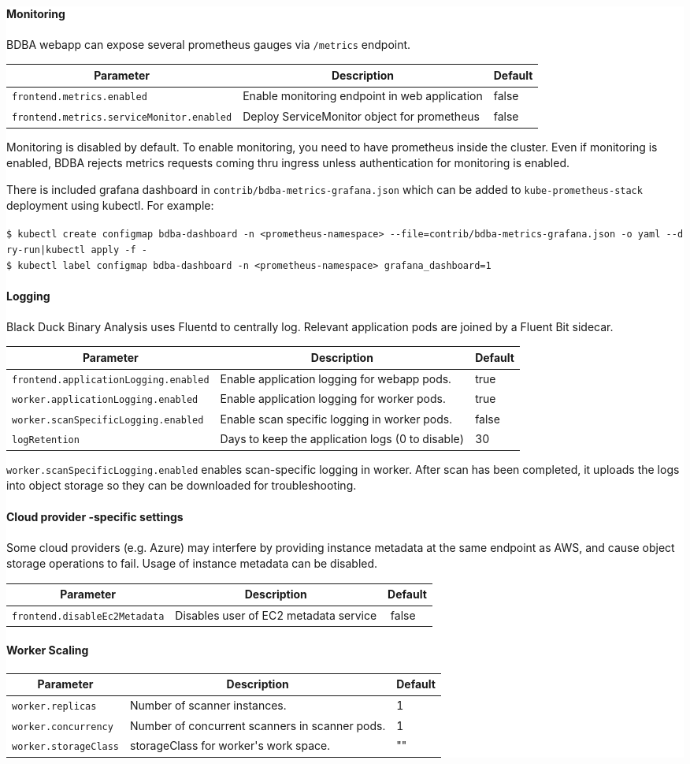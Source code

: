 #### Monitoring

BDBA webapp can expose several prometheus gauges via `/metrics` endpoint.

Parameter                                 | Description                                   | Default
----------------------------------------- | --------------------------------------------- | -------
`frontend.metrics.enabled`                | Enable monitoring endpoint in web application | false
`frontend.metrics.serviceMonitor.enabled` | Deploy ServiceMonitor object for prometheus   | false

Monitoring is disabled by default. To enable monitoring, you need to have prometheus inside the cluster.
Even if monitoring is enabled, BDBA rejects metrics requests coming thru ingress unless authentication
for monitoring is enabled.

There is included grafana dashboard in `contrib/bdba-metrics-grafana.json` which can be added to
`kube-prometheus-stack` deployment using kubectl. For example:

```console
$ kubectl create configmap bdba-dashboard -n <prometheus-namespace> --file=contrib/bdba-metrics-grafana.json -o yaml --dry-run|kubectl apply -f -
$ kubectl label configmap bdba-dashboard -n <prometheus-namespace> grafana_dashboard=1
```

#### Logging

Black Duck Binary Analysis uses Fluentd to centrally log. Relevant application pods are joined by
a Fluent Bit sidecar.

Parameter                             | Description                                      | Default
------------------------------------- | ------------------------------------------------ | ---------------
`frontend.applicationLogging.enabled` | Enable application logging for webapp pods.      | true
`worker.applicationLogging.enabled`   | Enable application logging for worker pods.      | true
`worker.scanSpecificLogging.enabled`  | Enable scan specific logging in worker pods.     | false
`logRetention`                        | Days to keep the application logs (0 to disable) | 30

`worker.scanSpecificLogging.enabled` enables scan-specific logging in worker. After scan has been completed,
it uploads the logs into object storage so they can be downloaded for troubleshooting.

#### Cloud provider -specific settings

Some cloud providers (e.g. Azure) may interfere by providing instance metadata at the
same endpoint as AWS, and cause object storage operations to fail. Usage of instance metadata
can be disabled.

Parameter                     | Description                              | Default
----------------------------- | ---------------------------------------- | --------------
`frontend.disableEc2Metadata` | Disables user of EC2 metadata service    | false


#### Worker Scaling

Parameter             | Description                                                     | Default
--------------------- | ----------------------------------------------------------------|------------------------
`worker.replicas`                      | Number of scanner instances.                   | 1
`worker.concurrency`                   | Number of concurrent scanners in scanner pods. | 1
`worker.storageClass`                  | storageClass for worker's work space.          | ""
